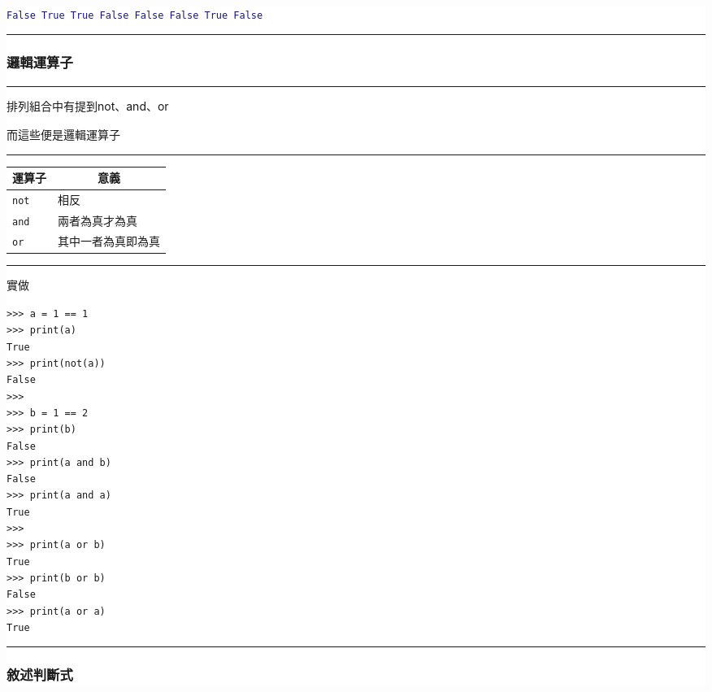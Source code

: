```python
False True True False False False True False
```

----

### 邏輯運算子

----

排列組合中有提到not、and、or

而這些便是邏輯運算子

----

| 運算子 | 意義 |
| --- | --- |
| `not` | 相反 |
| `and` | 兩者為真才為真 |
| `or` | 其中一者為真即為真 |

----

實做
```python=
>>> a = 1 == 1
>>> print(a)
True
>>> print(not(a))
False
>>> 
>>> b = 1 == 2
>>> print(b)
False
>>> print(a and b)
False
>>> print(a and a)
True
>>> 
>>> print(a or b)
True
>>> print(b or b)
False
>>> print(a or a)
True

```

----


### 敘述判斷式
